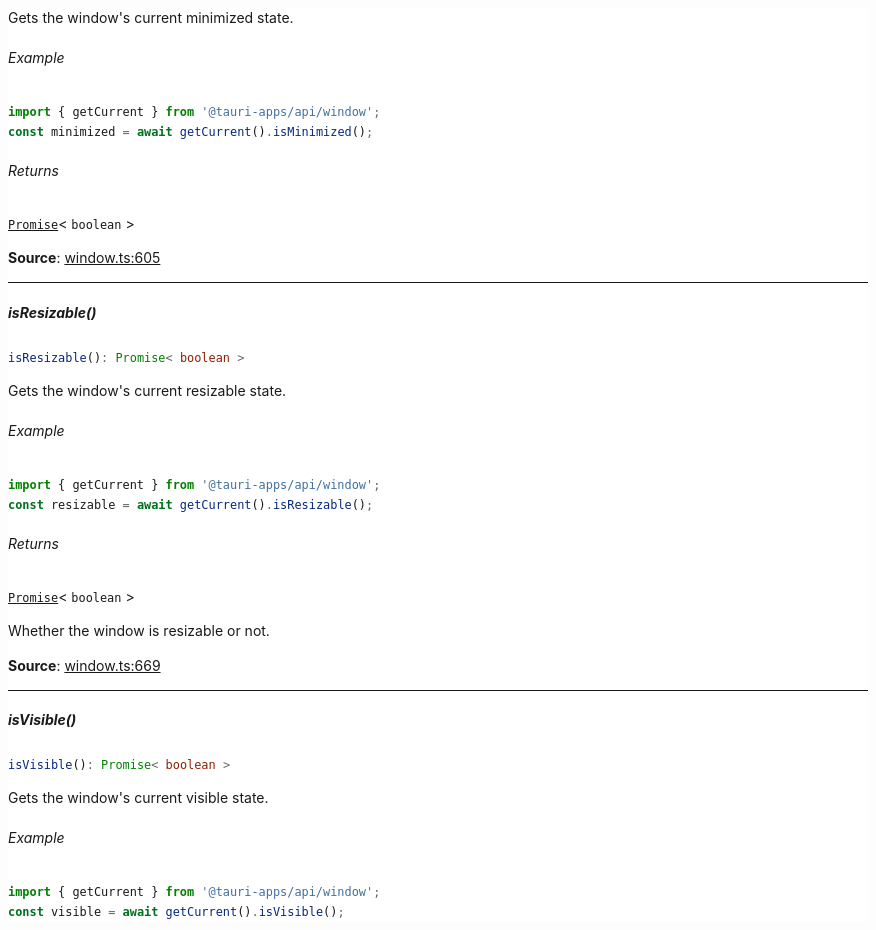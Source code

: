 Gets the window's current minimized state.

###### Example

```typescript
import { getCurrent } from '@tauri-apps/api/window';
const minimized = await getCurrent().isMinimized();
```

###### Returns

[`Promise`](https://developer.mozilla.org/docs/Web/JavaScript/Reference/Global_Objects/Promise)\< `boolean` \>

**Source**: [window.ts:605](https://github.com/tauri-apps/tauri/blob/dev/tooling/api/src/window.ts#L605)

---

##### isResizable()

```ts
isResizable(): Promise< boolean >
```

Gets the window's current resizable state.

###### Example

```typescript
import { getCurrent } from '@tauri-apps/api/window';
const resizable = await getCurrent().isResizable();
```

###### Returns

[`Promise`](https://developer.mozilla.org/docs/Web/JavaScript/Reference/Global_Objects/Promise)\< `boolean` \>

Whether the window is resizable or not.

**Source**: [window.ts:669](https://github.com/tauri-apps/tauri/blob/dev/tooling/api/src/window.ts#L669)

---

##### isVisible()

```ts
isVisible(): Promise< boolean >
```

Gets the window's current visible state.

###### Example

```typescript
import { getCurrent } from '@tauri-apps/api/window';
const visible = await getCurrent().isVisible();
```
